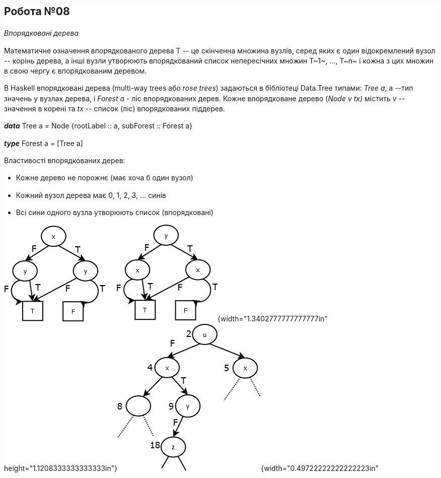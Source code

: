 Робота №08
----------

*Впорядковані дерева*

Математичне означення впорядкованого дерева T -- це скінченна множина
вузлів, серед яких є один відокремлений вузол -- корінь дерева, а інші
вузли утворюють впорядкований список непересічних множин T~1~, ..., T~n~
і кожна з цих множин в свою чергу є впорядкованим деревом.

В Haskell впорядковані дерева (multi-way trees або *rose trees*)
задаються в бібліотеці Data.Tree типами: *Tree a*, a --тип значень у
вузлах дерева, і *Forest a* - ліс впорядкованих дерев. Кожне
впорядковане дерево (*Node v tx)* містить *v* -- значення в корені та
*tx* -- список (ліс) впорядкованих піддерев.

***data*** Tree a = Node {rootLabel :: a, subForest :: Forest a}

***type*** Forest a = \[Tree a\]

Властивості впорядкованих дерев:

-   Кожне дерево не порожнє (має хоча б один вузол)

-   Кожний вузол дерева має 0, 1, 2, 3, ... синів

-   Всі сини одного вузла утворюють список (впорядковані)

![](../media/media/image1.png){width="1.3402777777777777in"
height="1.1208333333333333in"}![](../media/media/image2.png){width="0.49722222222222223in"